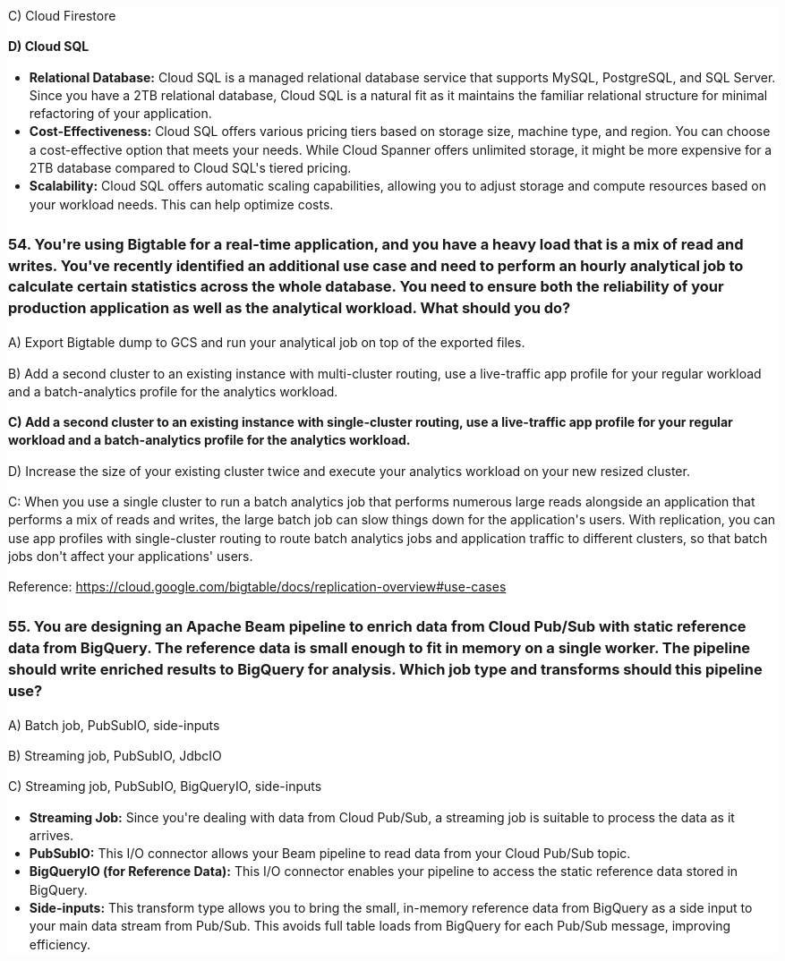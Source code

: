 C) Cloud Firestore

**D) Cloud SQL**
- **Relational Database:** Cloud SQL is a managed relational database service that supports MySQL, PostgreSQL, and SQL Server. Since you have a 2TB relational database, Cloud SQL is a natural fit as it maintains the familiar relational structure for minimal refactoring of your application.
- **Cost-Effectiveness:** Cloud SQL offers various pricing tiers based on storage size, machine type, and region. You can choose a cost-effective option that meets your needs. While Cloud Spanner offers unlimited storage, it might be more expensive for a 2TB database compared to Cloud SQL's tiered pricing.
- **Scalability:** Cloud SQL offers automatic scaling capabilities, allowing you to adjust storage and compute resources based on your workload needs. This can help optimize costs.


### 54. You're using Bigtable for a real-time application, and you have a heavy load that is a mix of read and writes. You've recently identified an additional use case and need to perform an hourly analytical job to calculate certain statistics across the whole database. You need to ensure both the reliability of your production application as well as the analytical workload. What should you do?

A) Export Bigtable dump to GCS and run your analytical job on top of the exported files.

B) Add a second cluster to an existing instance with multi-cluster routing, use a live-traffic app profile for your regular workload and a batch-analytics profile for the analytics workload.

**C) Add a second cluster to an existing instance with single-cluster routing, use a live-traffic app profile for your regular workload and a batch-analytics profile for the analytics workload.**

D) Increase the size of your existing cluster twice and execute your analytics workload on your new resized cluster.

C: 
When you use a single cluster to run a batch analytics job that performs numerous large reads alongside an application that performs a mix of reads and writes, the large batch job can slow things down for the application's users. With replication, you can use app profiles with single-cluster routing to route batch analytics jobs and application traffic to different clusters, so that batch jobs don't affect your applications' users.

Reference:
https://cloud.google.com/bigtable/docs/replication-overview#use-cases

### 55. You are designing an Apache Beam pipeline to enrich data from Cloud Pub/Sub with static reference data from BigQuery. The reference data is small enough to fit in memory on a single worker. The pipeline should write enriched results to BigQuery for analysis. Which job type and transforms should this pipeline use?

A) Batch job, PubSubIO, side-inputs

B) Streaming job, PubSubIO, JdbcIO

C) Streaming job, PubSubIO, BigQueryIO, side-inputs
- **Streaming Job:** Since you're dealing with data from Cloud Pub/Sub, a streaming job is suitable to process the data as it arrives.
- **PubSubIO:** This I/O connector allows your Beam pipeline to read data from your Cloud Pub/Sub topic.
- **BigQueryIO (for Reference Data):** This I/O connector enables your pipeline to access the static reference data stored in BigQuery.
- **Side-inputs:** This transform type allows you to bring the small, in-memory reference data from BigQuery as a side input to your main data stream from Pub/Sub. This avoids full table loads from BigQuery for each Pub/Sub message, improving efficiency.

